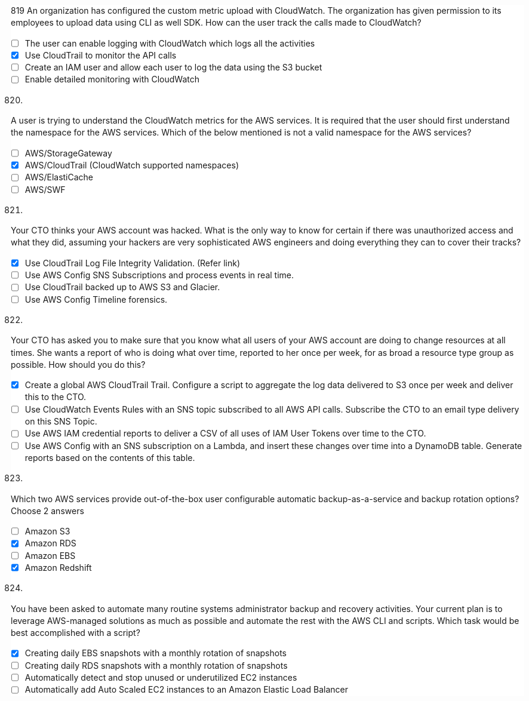 819
An organization has configured the custom metric upload with CloudWatch. The organization has given permission to its employees to upload data using CLI as well SDK. How can the user track the calls made to CloudWatch?
- [ ] The user can enable logging with CloudWatch which logs all the activities
- [x] Use CloudTrail to monitor the API calls
- [ ] Create an IAM user and allow each user to log the data using the S3 bucket
- [ ] Enable detailed monitoring with CloudWatch

820.
A user is trying to understand the CloudWatch metrics for the AWS services. It is required that the user should first understand the namespace for the AWS services. Which of the below mentioned is not a valid namespace for the AWS services?
- [ ] AWS/StorageGateway
- [x] AWS/CloudTrail (CloudWatch supported namespaces)
- [ ] AWS/ElastiCache
- [ ] AWS/SWF

821.
Your CTO thinks your AWS account was hacked. What is the only way to know for certain if there was unauthorized access and what they did, assuming your hackers are very sophisticated AWS engineers and doing everything they can to cover their tracks?
- [x] Use CloudTrail Log File Integrity Validation. (Refer link)
- [ ] Use AWS Config SNS Subscriptions and process events in real time.
- [ ] Use CloudTrail backed up to AWS S3 and Glacier.
- [ ] Use AWS Config Timeline forensics.

822.
Your CTO has asked you to make sure that you know what all users of your AWS account are doing to change resources at all times. She wants a report of who is doing what over time, reported to her once per week, for as broad a resource type group as possible. How should you do this?
- [x] Create a global AWS CloudTrail Trail. Configure a script to aggregate the log data delivered to S3 once per week and deliver this to the CTO.
- [ ] Use CloudWatch Events Rules with an SNS topic subscribed to all AWS API calls. Subscribe the CTO to an email type delivery on this SNS Topic.
- [ ] Use AWS IAM credential reports to deliver a CSV of all uses of IAM User Tokens over time to the CTO.
- [ ] Use AWS Config with an SNS subscription on a Lambda, and insert these changes over time into a DynamoDB table. Generate reports based on the contents of this table.

823.
Which two AWS services provide out-of-the-box user configurable automatic backup-as-a-service and backup rotation options? Choose 2 answers
- [ ] Amazon S3
- [x] Amazon RDS
- [ ] Amazon EBS
- [x] Amazon Redshift

824.
You have been asked to automate many routine systems administrator backup and recovery activities. Your current plan is to leverage AWS-managed solutions as much as possible and automate the rest with the AWS CLI and scripts. Which task would be best accomplished with a script?
- [x] Creating daily EBS snapshots with a monthly rotation of snapshots
- [ ] Creating daily RDS snapshots with a monthly rotation of snapshots
- [ ] Automatically detect and stop unused or underutilized EC2 instances
- [ ] Automatically add Auto Scaled EC2 instances to an Amazon Elastic Load Balancer
